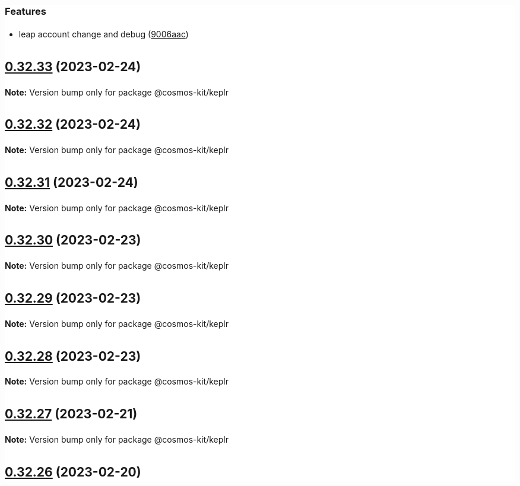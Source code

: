 ### Features

- leap account change and debug ([9006aac](https://github.com/cosmology-tech/cosmos-kit/commit/9006aac6c453262e9ac890c34616622b50dc5766))

## [0.32.33](https://github.com/cosmology-tech/cosmos-kit/compare/@cosmos-kit/keplr@0.32.32...@cosmos-kit/keplr@0.32.33) (2023-02-24)

**Note:** Version bump only for package @cosmos-kit/keplr

## [0.32.32](https://github.com/cosmology-tech/cosmos-kit/compare/@cosmos-kit/keplr@0.32.31...@cosmos-kit/keplr@0.32.32) (2023-02-24)

**Note:** Version bump only for package @cosmos-kit/keplr

## [0.32.31](https://github.com/cosmology-tech/cosmos-kit/compare/@cosmos-kit/keplr@0.32.30...@cosmos-kit/keplr@0.32.31) (2023-02-24)

**Note:** Version bump only for package @cosmos-kit/keplr

## [0.32.30](https://github.com/cosmology-tech/cosmos-kit/compare/@cosmos-kit/keplr@0.32.29...@cosmos-kit/keplr@0.32.30) (2023-02-23)

**Note:** Version bump only for package @cosmos-kit/keplr

## [0.32.29](https://github.com/cosmology-tech/cosmos-kit/compare/@cosmos-kit/keplr@0.32.28...@cosmos-kit/keplr@0.32.29) (2023-02-23)

**Note:** Version bump only for package @cosmos-kit/keplr

## [0.32.28](https://github.com/cosmology-tech/cosmos-kit/compare/@cosmos-kit/keplr@0.32.27...@cosmos-kit/keplr@0.32.28) (2023-02-23)

**Note:** Version bump only for package @cosmos-kit/keplr

## [0.32.27](https://github.com/cosmology-tech/cosmos-kit/compare/@cosmos-kit/keplr@0.32.26...@cosmos-kit/keplr@0.32.27) (2023-02-21)

**Note:** Version bump only for package @cosmos-kit/keplr

## [0.32.26](https://github.com/cosmology-tech/cosmos-kit/compare/@cosmos-kit/keplr@0.32.25...@cosmos-kit/keplr@0.32.26) (2023-02-20)
